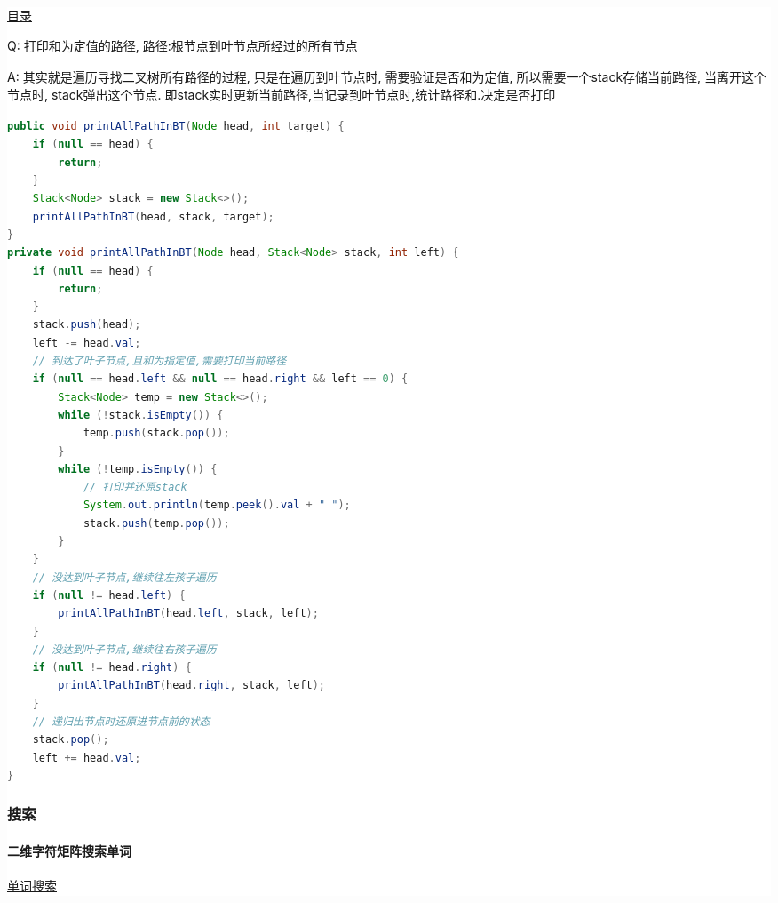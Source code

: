 [目录](#目录)

Q: 打印和为定值的路径, 路径:根节点到叶节点所经过的所有节点

A: 其实就是遍历寻找二叉树所有路径的过程, 只是在遍历到叶节点时, 需要验证是否和为定值, 所以需要一个stack存储当前路径, 当离开这个节点时, stack弹出这个节点.
即stack实时更新当前路径,当记录到叶节点时,统计路径和.决定是否打印

```java
public void printAllPathInBT(Node head, int target) {
    if (null == head) {
        return;
    }
    Stack<Node> stack = new Stack<>();
    printAllPathInBT(head, stack, target);
}
private void printAllPathInBT(Node head, Stack<Node> stack, int left) {
    if (null == head) {
        return;
    }
    stack.push(head);
    left -= head.val;
    // 到达了叶子节点,且和为指定值,需要打印当前路径
    if (null == head.left && null == head.right && left == 0) {
        Stack<Node> temp = new Stack<>();
        while (!stack.isEmpty()) {
            temp.push(stack.pop());
        }
        while (!temp.isEmpty()) {
            // 打印并还原stack
            System.out.println(temp.peek().val + " ");
            stack.push(temp.pop());
        }
    }
    // 没达到叶子节点,继续往左孩子遍历
    if (null != head.left) {
        printAllPathInBT(head.left, stack, left);
    }
    // 没达到叶子节点,继续往右孩子遍历
    if (null != head.right) {
        printAllPathInBT(head.right, stack, left);
    }
    // 递归出节点时还原进节点前的状态
    stack.pop();
    left += head.val;
}
```



### 搜索

#### 二维字符矩阵搜索单词

[单词搜索](https://leetcode-cn.com/problems/word-search/)
